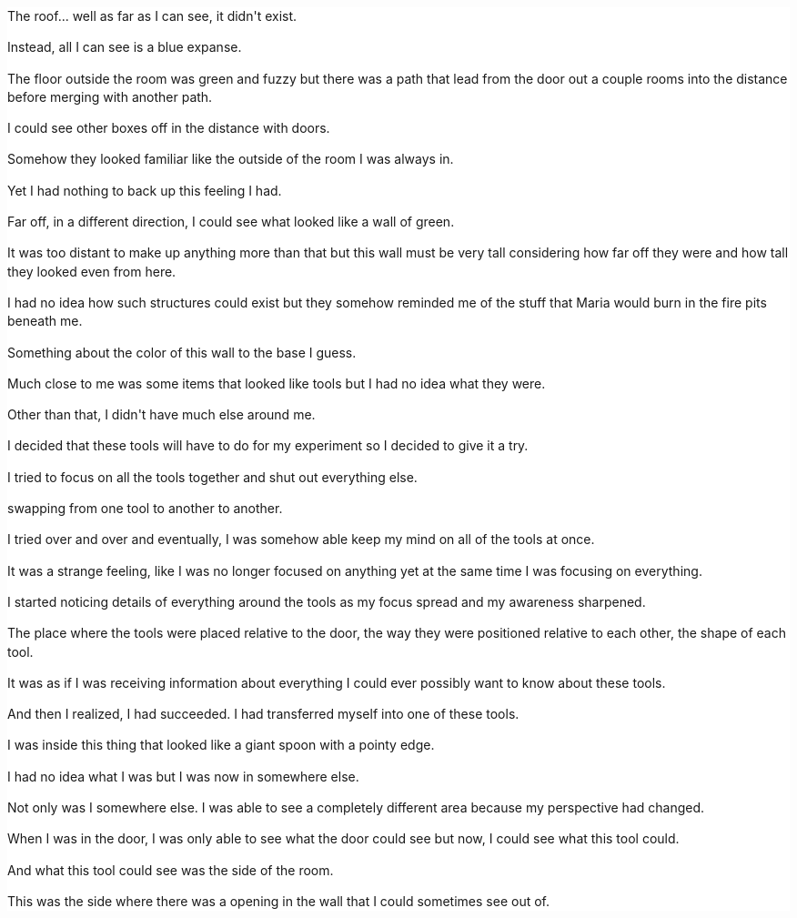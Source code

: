 The roof... well as far as I can see, it didn't exist. 

Instead, all I can see is a blue expanse.

The floor outside the room was green and fuzzy but there was a path that lead from the door out a couple rooms into the distance before merging with another path.

I could see other boxes off in the distance with doors. 

Somehow they looked familiar like the outside of the room I was always in. 

Yet I had nothing to back up this feeling I had.

Far off, in a different direction, I could see what looked like a wall of green.

It was too distant to make up anything more than that but this wall must be very tall considering how far off they were and how tall they looked even from here.

I had no idea how such structures could exist but they somehow reminded me of the stuff that Maria would burn in the fire pits beneath me.

Something about the color of this wall to the base I guess.

Much close to me was some items that looked like tools but I had no idea what they were.

Other than that, I didn't have much else around me.

I decided that these tools will have to do for my experiment so I decided to give it a try.

I tried to focus on all the tools together and shut out everything else.

swapping from one tool to another to another.

I tried over and over and eventually, I was somehow able keep my mind on all of the tools at once.

It was a strange feeling, like I was no longer focused on anything yet at the same time I was focusing on everything.

I started noticing details of everything around the tools as my focus spread and my awareness sharpened.

The place where the tools were placed relative to the door, the way they were positioned relative to each other, the shape of each tool.

It was as if I was receiving information about everything I could ever possibly want to know about these tools.

And then I realized, I had succeeded. I had transferred myself into one of these tools.

I was inside this thing that looked like a giant spoon with a pointy edge.

I had no idea what I was but I was now in somewhere else.

Not only was I somewhere else. I was able to see a completely different area because my perspective had changed. 

When I was in the door, I was only able to see what the door could see but now, I could see what this tool could.

And what this tool could see was the side of the room.

This was the side where there was a opening in the wall that I could sometimes see out of.
